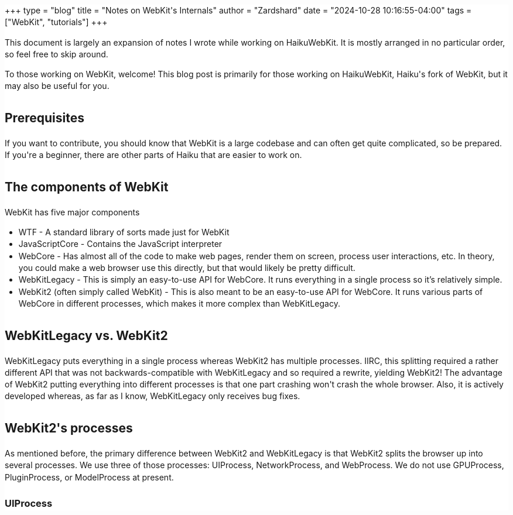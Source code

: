 +++
type = "blog"
title = "Notes on WebKit's Internals"
author = "Zardshard"
date = "2024-10-28 10:16:55-04:00"
tags = ["WebKit", "tutorials"]
+++

This document is largely an expansion of notes I wrote while working on HaikuWebKit. It is mostly arranged in no particular order, so feel free to skip around.

<div class="alert alert-info">
To those working on WebKit, welcome! This blog post is primarily for those working on HaikuWebKit, Haiku's fork of WebKit, but it may also be useful for you.
</div>

Prerequisites
-------------

If you want to contribute, you should know that WebKit is a large codebase and can often get quite complicated, so be prepared. If you're a beginner, there are other parts of Haiku that are easier to work on.

The components of WebKit
------------------------

WebKit has five major components

* WTF - A standard library of sorts made just for WebKit
* JavaScriptCore - Contains the JavaScript interpreter
* WebCore - Has almost all of the code to make web pages, render them on screen, process user interactions, etc. In theory, you could make a web browser use this directly, but that would likely be pretty difficult.
* WebKitLegacy - This is simply an easy-to-use API for WebCore. It runs everything in a single process so it’s relatively simple.
* WebKit2 (often simply called WebKit) - This is also meant to be an easy-to-use API for WebCore. It runs various parts of WebCore in different processes, which makes it more complex than WebKitLegacy.

WebKitLegacy vs. WebKit2
------------------------

WebKitLegacy puts everything in a single process whereas WebKit2 has multiple processes. IIRC, this splitting required a rather different API that was not backwards-compatible with WebKitLegacy and so required a rewrite, yielding WebKit2! The advantage of WebKit2 putting everything into different processes is that one part crashing won't crash the whole browser. Also, it is actively developed whereas, as far as I know, WebKitLegacy only receives bug fixes.

WebKit2's processes
-------------------

As mentioned before, the primary difference between WebKit2 and WebKitLegacy is that WebKit2 splits the browser up into several processes. We use three of those processes: UIProcess, NetworkProcess, and WebProcess. We do not use GPUProcess, PluginProcess, or ModelProcess at present.

### UIProcess
